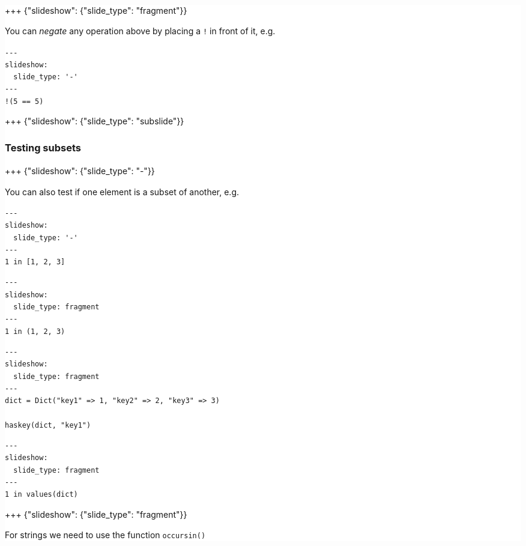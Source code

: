 +++ {"slideshow": {"slide_type": "fragment"}}

You can *negate* any operation above by placing a `!` in front of it, e.g.

```{code-cell}
---
slideshow:
  slide_type: '-'
---
!(5 == 5)
```

+++ {"slideshow": {"slide_type": "subslide"}}

### Testing subsets

+++ {"slideshow": {"slide_type": "-"}}

You can also test if one element is a subset of another, e.g.

```{code-cell}
---
slideshow:
  slide_type: '-'
---
1 in [1, 2, 3]
```

```{code-cell}
---
slideshow:
  slide_type: fragment
---
1 in (1, 2, 3)
```

```{code-cell}
---
slideshow:
  slide_type: fragment
---
dict = Dict("key1" => 1, "key2" => 2, "key3" => 3)

haskey(dict, "key1")
```

```{code-cell}
---
slideshow:
  slide_type: fragment
---
1 in values(dict)
```

+++ {"slideshow": {"slide_type": "fragment"}}

For strings we need to use the function `occursin()`
